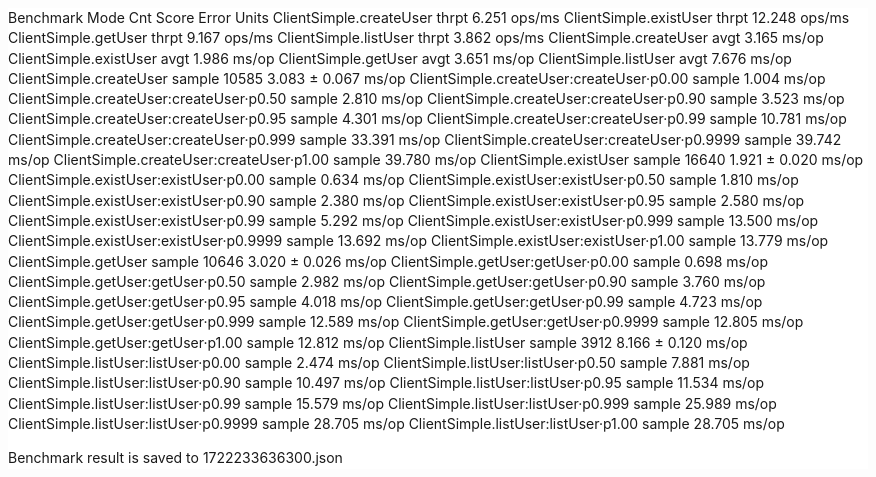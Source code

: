 Benchmark                                     Mode    Cnt   Score   Error   Units
ClientSimple.createUser                      thrpt          6.251          ops/ms
ClientSimple.existUser                       thrpt         12.248          ops/ms
ClientSimple.getUser                         thrpt          9.167          ops/ms
ClientSimple.listUser                        thrpt          3.862          ops/ms
ClientSimple.createUser                       avgt          3.165           ms/op
ClientSimple.existUser                        avgt          1.986           ms/op
ClientSimple.getUser                          avgt          3.651           ms/op
ClientSimple.listUser                         avgt          7.676           ms/op
ClientSimple.createUser                     sample  10585   3.083 ± 0.067   ms/op
ClientSimple.createUser:createUser·p0.00    sample          1.004           ms/op
ClientSimple.createUser:createUser·p0.50    sample          2.810           ms/op
ClientSimple.createUser:createUser·p0.90    sample          3.523           ms/op
ClientSimple.createUser:createUser·p0.95    sample          4.301           ms/op
ClientSimple.createUser:createUser·p0.99    sample         10.781           ms/op
ClientSimple.createUser:createUser·p0.999   sample         33.391           ms/op
ClientSimple.createUser:createUser·p0.9999  sample         39.742           ms/op
ClientSimple.createUser:createUser·p1.00    sample         39.780           ms/op
ClientSimple.existUser                      sample  16640   1.921 ± 0.020   ms/op
ClientSimple.existUser:existUser·p0.00      sample          0.634           ms/op
ClientSimple.existUser:existUser·p0.50      sample          1.810           ms/op
ClientSimple.existUser:existUser·p0.90      sample          2.380           ms/op
ClientSimple.existUser:existUser·p0.95      sample          2.580           ms/op
ClientSimple.existUser:existUser·p0.99      sample          5.292           ms/op
ClientSimple.existUser:existUser·p0.999     sample         13.500           ms/op
ClientSimple.existUser:existUser·p0.9999    sample         13.692           ms/op
ClientSimple.existUser:existUser·p1.00      sample         13.779           ms/op
ClientSimple.getUser                        sample  10646   3.020 ± 0.026   ms/op
ClientSimple.getUser:getUser·p0.00          sample          0.698           ms/op
ClientSimple.getUser:getUser·p0.50          sample          2.982           ms/op
ClientSimple.getUser:getUser·p0.90          sample          3.760           ms/op
ClientSimple.getUser:getUser·p0.95          sample          4.018           ms/op
ClientSimple.getUser:getUser·p0.99          sample          4.723           ms/op
ClientSimple.getUser:getUser·p0.999         sample         12.589           ms/op
ClientSimple.getUser:getUser·p0.9999        sample         12.805           ms/op
ClientSimple.getUser:getUser·p1.00          sample         12.812           ms/op
ClientSimple.listUser                       sample   3912   8.166 ± 0.120   ms/op
ClientSimple.listUser:listUser·p0.00        sample          2.474           ms/op
ClientSimple.listUser:listUser·p0.50        sample          7.881           ms/op
ClientSimple.listUser:listUser·p0.90        sample         10.497           ms/op
ClientSimple.listUser:listUser·p0.95        sample         11.534           ms/op
ClientSimple.listUser:listUser·p0.99        sample         15.579           ms/op
ClientSimple.listUser:listUser·p0.999       sample         25.989           ms/op
ClientSimple.listUser:listUser·p0.9999      sample         28.705           ms/op
ClientSimple.listUser:listUser·p1.00        sample         28.705           ms/op

Benchmark result is saved to 1722233636300.json
